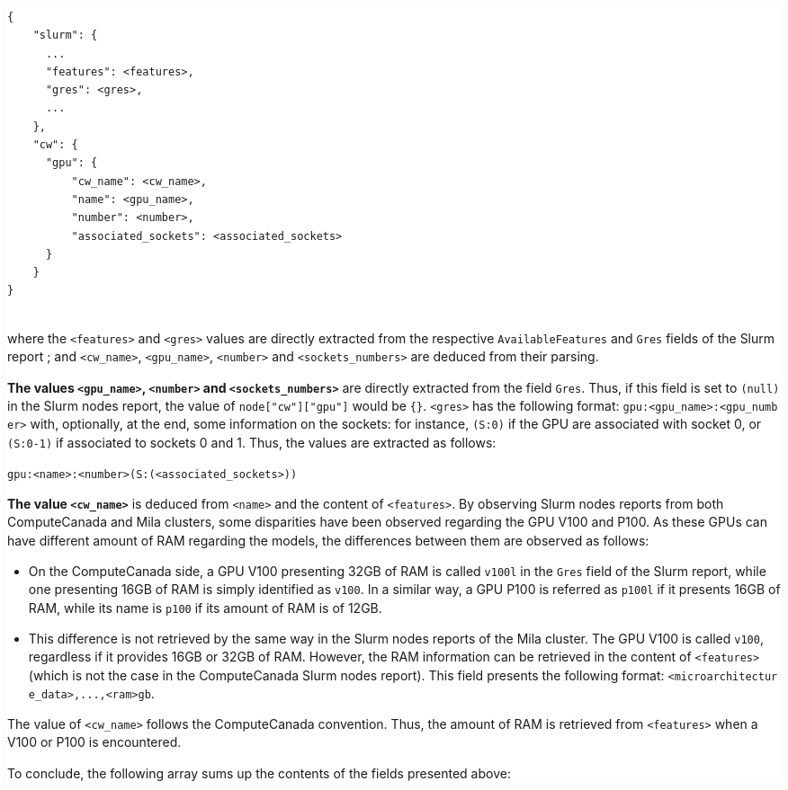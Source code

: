 ```
{
    "slurm": {
      ...
      "features": <features>,
      "gres": <gres>,
      ...
    },
    "cw": {
      "gpu": {
          "cw_name": <cw_name>,
          "name": <gpu_name>,
          "number": <number>,
          "associated_sockets": <associated_sockets>
      }
    }
}


```
where the `<features>` and `<gres>` values are directly extracted from the respective `AvailableFeatures` and `Gres` fields of the Slurm report ; and `<cw_name>`, `<gpu_name>`, `<number>` and `<sockets_numbers>` are deduced from their parsing.

**The values `<gpu_name>`, `<number>` and `<sockets_numbers>`** are directly extracted from the field `Gres`. Thus, if this field is set to `(null)` in the Slurm nodes report, the value of `node["cw"]["gpu"]` would be `{}`. `<gres>` has the following format: `gpu:<gpu_name>:<gpu_number>` with, optionally, at the end, some information on the sockets: for instance, `(S:0)` if the GPU are associated with socket 0, or `(S:0-1)` if associated to sockets 0 and 1. Thus, the values are extracted as follows:
```
gpu:<name>:<number>(S:(<associated_sockets>))
```

**The value `<cw_name>`** is deduced from `<name>` and the content of `<features>`. By observing Slurm nodes reports from both ComputeCanada and Mila clusters, some disparities have been observed regarding the GPU V100 and P100. As these GPUs can have different amount of RAM regarding the models, the differences between them are observed as follows:

* On the ComputeCanada side, a GPU V100 presenting 32GB of RAM is called `v100l` in the `Gres` field of the Slurm report, while one presenting 16GB of RAM is simply identified as `v100`. In a similar way, a GPU P100 is referred as `p100l` if it presents 16GB of RAM, while its name is `p100` if its amount of RAM is of 12GB.

* This difference is not retrieved by the same way in the Slurm nodes reports of the Mila cluster. The GPU V100 is called `v100`, regardless if it provides 16GB or 32GB of RAM. However, the RAM information can be retrieved in the content of `<features>` (which is not the case in the ComputeCanada Slurm nodes report). This field presents the following format: `<microarchitecture_data>,...,<ram>gb`.

The value of `<cw_name>` follows the ComputeCanada convention. Thus, the amount of RAM is retrieved from `<features>` when a V100 or P100 is encountered.

To conclude, the following array sums up the contents of the fields presented above:
